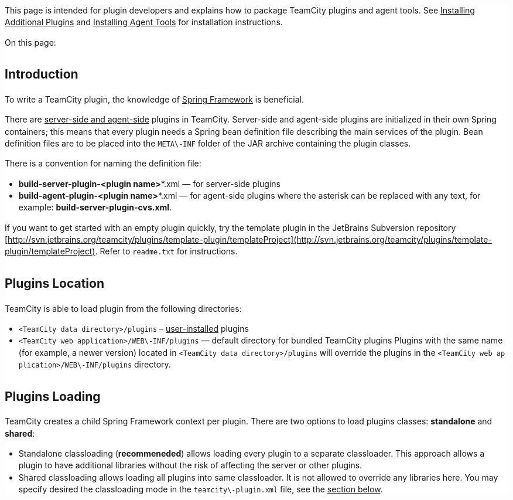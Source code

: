 [//]: # (title: Plugins Packaging)
[//]: # (auxiliary-id: Plugins+Packaging.html)



This page is intended for plugin developers and explains how to package TeamCity plugins and agent tools. See [Installing Additional Plugins](https://www.jetbrains.com/help/teamcity/?installing-additional-plugins) and [Installing Agent Tools](https://www.jetbrains.com/help/teamcity/?installing-agent-tools) for installation instructions.

On this page:

## Introduction

To write a TeamCity plugin, the knowledge of [Spring Framework](http://static.springsource.org/spring/docs/3.0.x/reference/beans.html) is beneficial.

There are [server-side and agent-side](plugin-types-in-teamcity.md) plugins in TeamCity. Server\-side and agent\-side plugins are initialized in their own Spring containers; this means that every plugin needs a Spring bean definition file describing the main services of the plugin. Bean definition files are to be placed into the `META\-INF` folder of the JAR archive containing the plugin classes.

There is a convention for naming the definition file:
* __build\-server\-plugin\-&lt;plugin name&gt;__\*.xml — for server\-side plugins
* __build\-agent\-plugin\-&lt;plugin name&gt;__\*.xml — for agent\-side plugins
where the asterisk can be replaced with any text, for example: __build\-server\-plugin\-cvs.xml__.

<tip>

If you want to get started with an empty plugin quickly, try the template plugin in the JetBrains Subversion repository [http://svn.jetbrains.org/teamcity/plugins/template-plugin/templateProject](http://svn.jetbrains.org/teamcity/plugins/template-plugin/templateProject). Refer to `readme.txt` for instructions.
</tip>

## Plugins Location

TeamCity is able to load plugin from the following directories:
* `<TeamCity data directory>/plugins` – [user-installed](https://www.jetbrains.com/help/teamcity/?installing-additional-plugins) plugins
* `<TeamCity web application>/WEB\-INF/plugins` — default directory for bundled TeamCity plugins
Plugins with the same name (for example, a newer version) located in `<TeamCity data directory>/plugins` will override the plugins in the `<TeamCity web application>/WEB\-INF/plugins` directory.

## Plugins Loading

TeamCity creates a child Spring Framework context per plugin. There are two options to load plugins classes: __standalone__ and __shared__:
* Standalone classloading (__recommeneded__) allows loading every plugin to a separate classloader. This approach allows a plugin to have additional libraries without the risk of affecting the server or other plugins.
* Shared classloading allows loading all plugins into same classloader. It is not allowed to override any libraries here.
You may specify desired the classloading mode in the `teamcity\-plugin.xml` file, see the [section below]().

